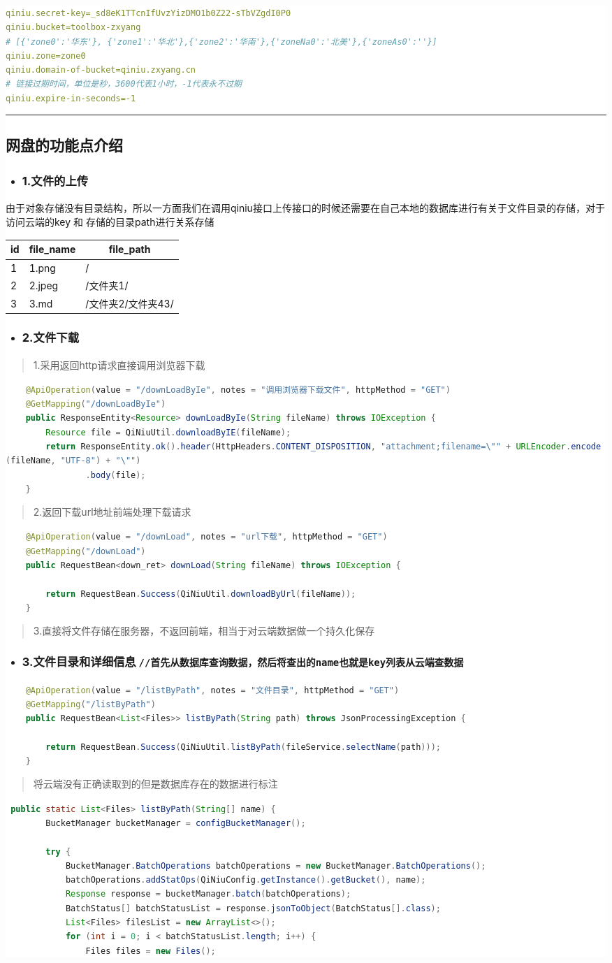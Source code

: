 ```yml
qiniu.secret-key=_sd8eK1TTcnIfUvzYizDMO1b0Z22-sTbVZgdI0P0
qiniu.bucket=toolbox-zxyang
# [{'zone0':'华东'}, {'zone1':'华北'},{'zone2':'华南'},{'zoneNa0':'北美'},{'zoneAs0':''}]
qiniu.zone=zone0
qiniu.domain-of-bucket=qiniu.zxyang.cn
# 链接过期时间，单位是秒，3600代表1小时，-1代表永不过期
qiniu.expire-in-seconds=-1
```  
---------------------------------
## 网盘的功能点介绍  
* ### 1.文件的上传  
由于对象存储没有目录结构，所以一方面我们在调用qiniu接口上传接口的时候还需要在自己本地的数据库进行有关于文件目录的存储，对于访问云端的key 和 存储的目录path进行关系存储

id | file_name |  file_path  
-|-|-
1 | 1.png | / |
2 | 2.jpeg | /文件夹1/ |
3 | 3.md | /文件夹2/文件夹43/ |  

* ### 2.文件下载  
> 1.采用返回http请求直接调用浏览器下载  
```java
    @ApiOperation(value = "/downLoadByIe", notes = "调用浏览器下载文件", httpMethod = "GET")
    @GetMapping("/downLoadByIe")
    public ResponseEntity<Resource> downLoadByIe(String fileName) throws IOException {
        Resource file = QiNiuUtil.downloadByIE(fileName);
        return ResponseEntity.ok().header(HttpHeaders.CONTENT_DISPOSITION, "attachment;filename=\"" + URLEncoder.encode(fileName, "UTF-8") + "\"")
                .body(file);
    }
```
> 2.返回下载url地址前端处理下载请求  
```java
    @ApiOperation(value = "/downLoad", notes = "url下载", httpMethod = "GET")
    @GetMapping("/downLoad")
    public RequestBean<down_ret> downLoad(String fileName) throws IOException {

        return RequestBean.Success(QiNiuUtil.downloadByUrl(fileName));
    }
```  
> 3.直接将文件存储在服务器，不返回前端，相当于对云端数据做一个持久化保存  

* ### 3.文件目录和详细信息  ` //首先从数据库查询数据，然后将查出的name也就是key列表从云端查数据 `
```java 
    @ApiOperation(value = "/listByPath", notes = "文件目录", httpMethod = "GET")
    @GetMapping("/listByPath")
    public RequestBean<List<Files>> listByPath(String path) throws JsonProcessingException {
          
        return RequestBean.Success(QiNiuUtil.listByPath(fileService.selectName(path)));
    }
```  
> 将云端没有正确读取到的但是数据库存在的数据进行标注  
```java
 public static List<Files> listByPath(String[] name) {
        BucketManager bucketManager = configBucketManager();

        try {
            BucketManager.BatchOperations batchOperations = new BucketManager.BatchOperations();
            batchOperations.addStatOps(QiNiuConfig.getInstance().getBucket(), name);
            Response response = bucketManager.batch(batchOperations);
            BatchStatus[] batchStatusList = response.jsonToObject(BatchStatus[].class);
            List<Files> filesList = new ArrayList<>();
            for (int i = 0; i < batchStatusList.length; i++) {
                Files files = new Files();
```